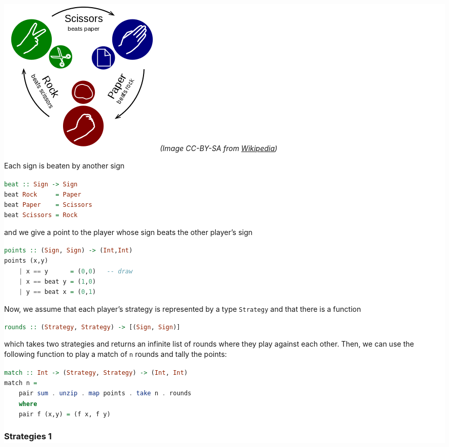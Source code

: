 ![](assets/300px-Rock-paper-scissors.svg_.png)
_(Image CC-BY-SA from [Wikipedia](https://en.wikipedia.org/wiki/File:Rock-paper-scissors.svg))_

Each sign is beaten by another sign

``` haskell
beat :: Sign -> Sign
beat Rock     = Paper
beat Paper    = Scissors
beat Scissors = Rock
```

and we give a point to the player whose sign beats the other player’s sign

``` haskell
points :: (Sign, Sign) -> (Int,Int)
points (x,y)
    | x == y      = (0,0)   -- draw
    | x == beat y = (1,0)
    | y == beat x = (0,1)
```

Now, we assume that each player’s strategy is represented by a type `Strategy` and that there is a function

``` haskell
rounds :: (Strategy, Strategy) -> [(Sign, Sign)]
```

which takes two strategies and returns an infinite list of rounds where they play against each other. Then, we can use the following function to play a match of `n` rounds and tally the points:

``` haskell
match :: Int -> (Strategy, Strategy) -> (Int, Int)
match n =
    pair sum . unzip . map points . take n . rounds
    where
    pair f (x,y) = (f x, f y)
```

### Strategies 1
